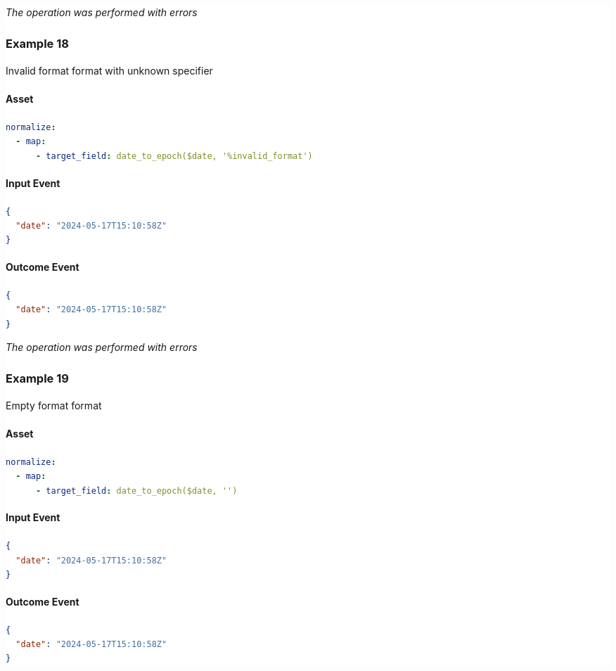 *The operation was performed with errors*

### Example 18

Invalid format format with unknown specifier

#### Asset

```yaml
normalize:
  - map:
      - target_field: date_to_epoch($date, '%invalid_format')
```

#### Input Event

```json
{
  "date": "2024-05-17T15:10:58Z"
}
```

#### Outcome Event

```json
{
  "date": "2024-05-17T15:10:58Z"
}
```

*The operation was performed with errors*

### Example 19

Empty format format

#### Asset

```yaml
normalize:
  - map:
      - target_field: date_to_epoch($date, '')
```

#### Input Event

```json
{
  "date": "2024-05-17T15:10:58Z"
}
```

#### Outcome Event

```json
{
  "date": "2024-05-17T15:10:58Z"
}
```
